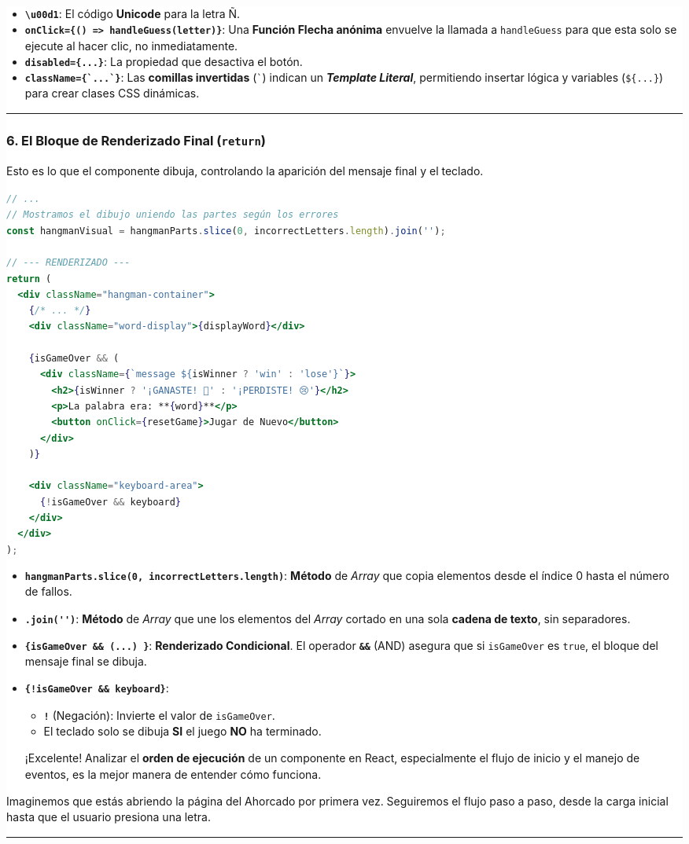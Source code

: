   * **`\u00d1`**: El código **Unicode** para la letra Ñ.
  * **`onClick={() => handleGuess(letter)}`**: Una **Función Flecha anónima** envuelve la llamada a `handleGuess` para que esta solo se ejecute al hacer clic, no inmediatamente.
  * **`disabled={...}`**: La propiedad que desactiva el botón.
  * **``className={`...`}``**: Las **comillas invertidas** (`` ` ``) indican un ***Template Literal***, permitiendo insertar lógica y variables (`${...}`) para crear clases CSS dinámicas.

-----

### 6\. El Bloque de Renderizado Final (`return`)

Esto es lo que el componente dibuja, controlando la aparición del mensaje final y el teclado.

```jsx
// ...
// Mostramos el dibujo uniendo las partes según los errores
const hangmanVisual = hangmanParts.slice(0, incorrectLetters.length).join('');

// --- RENDERIZADO ---
return (
  <div className="hangman-container">
    {/* ... */}
    <div className="word-display">{displayWord}</div>

    {isGameOver && (
      <div className={`message ${isWinner ? 'win' : 'lose'}`}>
        <h2>{isWinner ? '¡GANASTE! 🎉' : '¡PERDISTE! 😢'}</h2>
        <p>La palabra era: **{word}**</p>
        <button onClick={resetGame}>Jugar de Nuevo</button>
      </div>
    )}

    <div className="keyboard-area">
      {!isGameOver && keyboard}
    </div>
  </div>
);
```

  * **`hangmanParts.slice(0, incorrectLetters.length)`**: **Método** de *Array* que copia elementos desde el índice $0$ hasta el número de fallos.
  * **`.join('')`**: **Método** de *Array* que une los elementos del *Array* cortado en una sola **cadena de texto**, sin separadores.
  * **`{isGameOver && (...) }`**: **Renderizado Condicional**. El operador **`&&`** (AND) asegura que si `isGameOver` es `true`, el bloque del mensaje final se dibuja.
  * **`{!isGameOver && keyboard}`**:
      * **`!`** (Negación): Invierte el valor de `isGameOver`.
      * El teclado solo se dibuja **SI** el juego **NO** ha terminado.



      ¡Excelente! Analizar el **orden de ejecución** de un componente en React, especialmente el flujo de inicio y el manejo de eventos, es la mejor manera de entender cómo funciona.

Imaginemos que estás abriendo la página del Ahorcado por primera vez. Seguiremos el flujo paso a paso, desde la carga inicial hasta que el usuario presiona una letra.

---